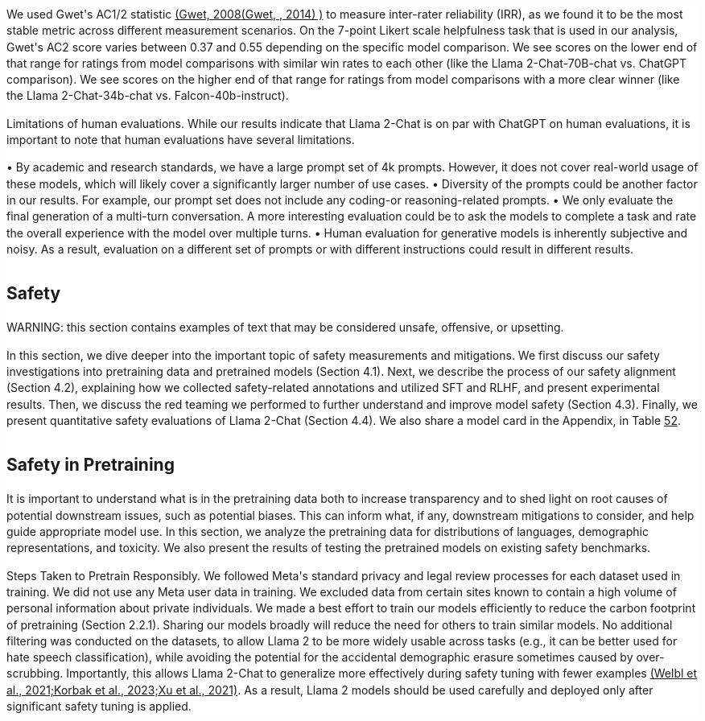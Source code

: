 We used Gwet's AC1/2 statistic [(Gwet, 2008](#b47)[(Gwet, , 2014) )](#b46) to measure inter-rater reliability (IRR), as we found it to be the most stable metric across different measurement scenarios. On the 7-point Likert scale helpfulness task that is used in our analysis, Gwet's AC2 score varies between 0.37 and 0.55 depending on the specific model comparison. We see scores on the lower end of that range for ratings from model comparisons with similar win rates to each other (like the Llama 2-Chat-70B-chat vs. ChatGPT comparison). We see scores on the higher end of that range for ratings from model comparisons with a more clear winner (like the Llama 2-Chat-34b-chat vs. Falcon-40b-instruct).

Limitations of human evaluations. While our results indicate that Llama 2-Chat is on par with ChatGPT on human evaluations, it is important to note that human evaluations have several limitations.

• By academic and research standards, we have a large prompt set of 4k prompts. However, it does not cover real-world usage of these models, which will likely cover a significantly larger number of use cases. • Diversity of the prompts could be another factor in our results. For example, our prompt set does not include any coding-or reasoning-related prompts. • We only evaluate the final generation of a multi-turn conversation. A more interesting evaluation could be to ask the models to complete a task and rate the overall experience with the model over multiple turns. • Human evaluation for generative models is inherently subjective and noisy. As a result, evaluation on a different set of prompts or with different instructions could result in different results.

## Safety

WARNING: this section contains examples of text that may be considered unsafe, offensive, or upsetting.

In this section, we dive deeper into the important topic of safety measurements and mitigations. We first discuss our safety investigations into pretraining data and pretrained models (Section 4.1). Next, we describe the process of our safety alignment (Section 4.2), explaining how we collected safety-related annotations and utilized SFT and RLHF, and present experimental results. Then, we discuss the red teaming we performed to further understand and improve model safety (Section 4.3). Finally, we present quantitative safety evaluations of Llama 2-Chat (Section 4.4). We also share a model card in the Appendix, in Table [52](#tab_1).

## Safety in Pretraining

It is important to understand what is in the pretraining data both to increase transparency and to shed light on root causes of potential downstream issues, such as potential biases. This can inform what, if any, downstream mitigations to consider, and help guide appropriate model use. In this section, we analyze the pretraining data for distributions of languages, demographic representations, and toxicity. We also present the results of testing the pretrained models on existing safety benchmarks.

Steps Taken to Pretrain Responsibly. We followed Meta's standard privacy and legal review processes for each dataset used in training. We did not use any Meta user data in training. We excluded data from certain sites known to contain a high volume of personal information about private individuals. We made a best effort to train our models efficiently to reduce the carbon footprint of pretraining (Section 2.2.1). Sharing our models broadly will reduce the need for others to train similar models. No additional filtering was conducted on the datasets, to allow Llama 2 to be more widely usable across tasks (e.g., it can be better used for hate speech classification), while avoiding the potential for the accidental demographic erasure sometimes caused by over-scrubbing. Importantly, this allows Llama 2-Chat to generalize more effectively during safety tuning with fewer examples [(Welbl et al., 2021;](#b122)[Korbak et al., 2023;](#b63)[Xu et al., 2021)](#b124). As a result, Llama 2 models should be used carefully and deployed only after significant safety tuning is applied.
